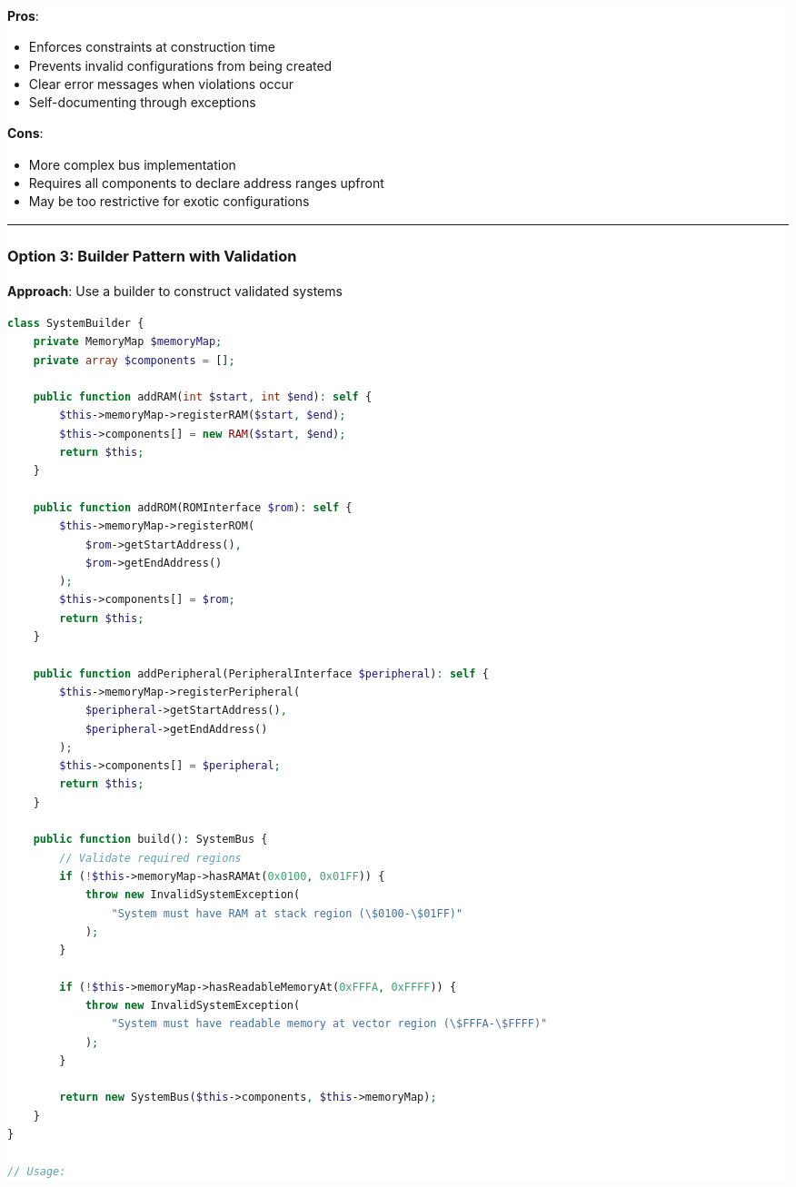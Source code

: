 **Pros**:
- Enforces constraints at construction time
- Prevents invalid configurations from being created
- Clear error messages when violations occur
- Self-documenting through exceptions

**Cons**:
- More complex bus implementation
- Requires all components to declare address ranges upfront
- May be too restrictive for exotic configurations

---

### Option 3: Builder Pattern with Validation

**Approach**: Use a builder to construct validated systems

```php
class SystemBuilder {
    private MemoryMap $memoryMap;
    private array $components = [];

    public function addRAM(int $start, int $end): self {
        $this->memoryMap->registerRAM($start, $end);
        $this->components[] = new RAM($start, $end);
        return $this;
    }

    public function addROM(ROMInterface $rom): self {
        $this->memoryMap->registerROM(
            $rom->getStartAddress(),
            $rom->getEndAddress()
        );
        $this->components[] = $rom;
        return $this;
    }

    public function addPeripheral(PeripheralInterface $peripheral): self {
        $this->memoryMap->registerPeripheral(
            $peripheral->getStartAddress(),
            $peripheral->getEndAddress()
        );
        $this->components[] = $peripheral;
        return $this;
    }

    public function build(): SystemBus {
        // Validate required regions
        if (!$this->memoryMap->hasRAMAt(0x0100, 0x01FF)) {
            throw new InvalidSystemException(
                "System must have RAM at stack region (\$0100-\$01FF)"
            );
        }

        if (!$this->memoryMap->hasReadableMemoryAt(0xFFFA, 0xFFFF)) {
            throw new InvalidSystemException(
                "System must have readable memory at vector region (\$FFFA-\$FFFF)"
            );
        }

        return new SystemBus($this->components, $this->memoryMap);
    }
}

// Usage:
```
